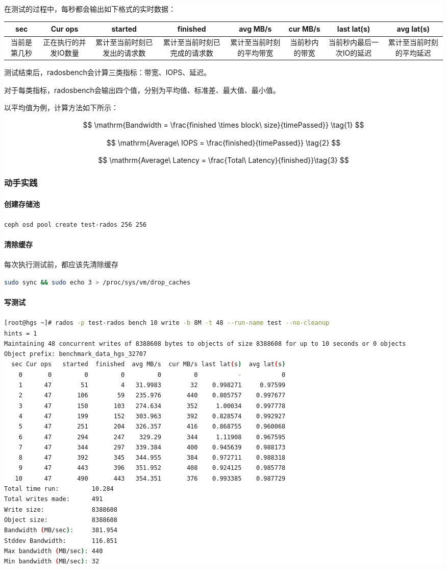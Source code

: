 在测试的过程中，每秒都会输出如下格式的实时数据：

|     sec      |       Cur ops        |           started            |           finished           |         avg MB/s         |    cur MB/s    |       last lat(s)        |        avg lat(s)        |
| :----------: | :------------------: | :--------------------------: | :--------------------------: | :----------------------: | :------------: | :----------------------: | :----------------------: |
| 当前是第几秒 | 正在执行的并发IO数量 | 累计至当前时刻已发出的请求数 | 累计至当前时刻已完成的请求数 | 累计至当前时刻的平均带宽 | 当前秒内的带宽 | 当前秒内最后一次IO的延迟 | 累计至当前时刻的平均延迟 |

测试结束后，radosbench会计算三类指标：带宽、IOPS、延迟。

对于每类指标，radosbench会输出四个值，分别为平均值、标准差、最大值、最小值。

以平均值为例，计算方法如下所示：


$$
\mathrm{Bandwidth = \frac{finished \times block\ size}{timePassed}} \tag{1}
$$

$$
\mathrm{Average\ IOPS = \frac{finished}{timePassed}} \tag{2}
$$

$$
\mathrm{Average\ Latency = \frac{Total\ Latency}{finished}}\tag{3}
$$

### 动手实践

#### 创建存储池

```bash
ceph osd pool create test-rados 256 256
```

#### 清除缓存

每次执行测试前，都应该先清除缓存

```bash
sudo sync && sudo echo 3 > /proc/sys/vm/drop_caches
```

#### 写测试

```bash
[root@hgs ~]# rados -p test-rados bench 10 write -b 8M -t 48 --run-name test --no-cleanup 
hints = 1
Maintaining 48 concurrent writes of 8388608 bytes to objects of size 8388608 for up to 10 seconds or 0 objects
Object prefix: benchmark_data_hgs_32707
  sec Cur ops   started  finished  avg MB/s  cur MB/s last lat(s)  avg lat(s)
    0       0         0         0         0         0           -           0
    1      47        51         4   31.9983        32    0.998271     0.97599
    2      47       106        59   235.976       440    0.805757    0.997677
    3      47       150       103   274.634       352     1.00034    0.997778
    4      47       199       152   303.963       392    0.828574    0.992927
    5      47       251       204   326.357       416    0.868755    0.960068
    6      47       294       247    329.29       344     1.11908    0.967595
    7      47       344       297   339.384       400    0.945639    0.988173
    8      47       392       345   344.955       384    0.972711    0.988318
    9      47       443       396   351.952       408    0.924125    0.985778
   10      47       490       443   354.351       376    0.993385    0.987729
Total time run:         10.284
Total writes made:      491
Write size:             8388608
Object size:            8388608
Bandwidth (MB/sec):     381.954
Stddev Bandwidth:       116.851
Max bandwidth (MB/sec): 440
Min bandwidth (MB/sec): 32
```